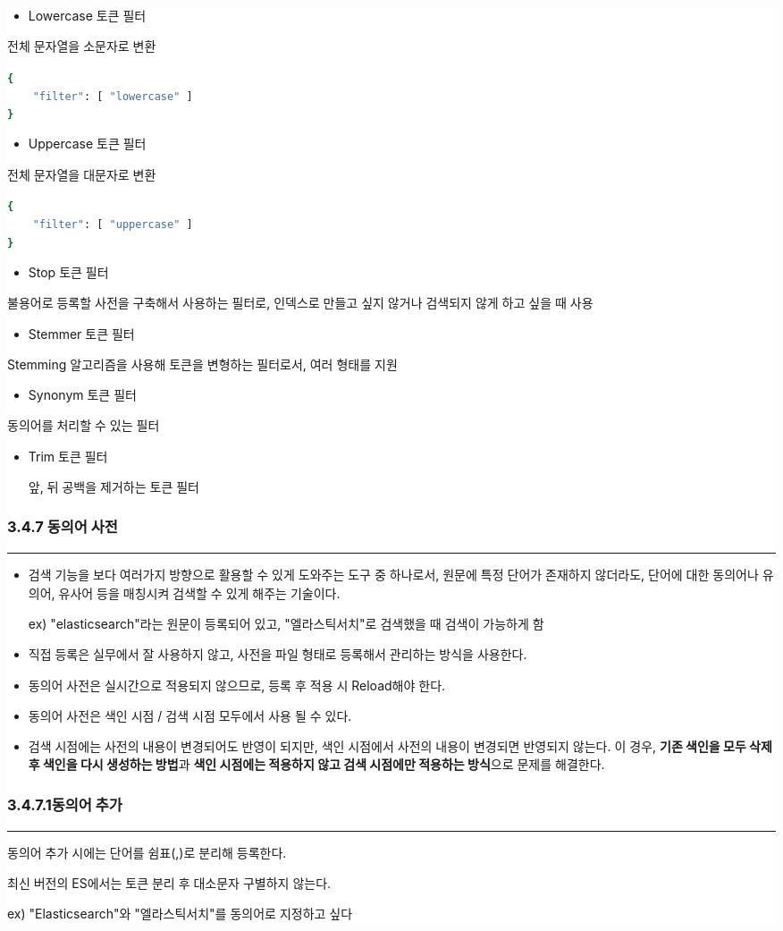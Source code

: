 - Lowercase 토큰 필터

전체 문자열을 소문자로 변환

```bash
{	
	"filter": [	"lowercase"	]
}
```

- Uppercase 토큰 필터

전체 문자열을 대문자로 변환

```bash
{	
	"filter": [	"uppercase"	]
}
```

- Stop 토큰 필터

불용어로 등록할 사전을 구축해서 사용하는 필터로, 인덱스로 만들고 싶지 않거나 검색되지 않게 하고 싶을 때 사용

- Stemmer 토큰 필터

Stemming 알고리즘을 사용해 토큰을 변형하는 필터로서, 여러 형태를 지원

- Synonym 토큰 필터

동의어를 처리할 수 있는 필터

- Trim 토큰 필터

    앞, 뒤 공백을 제거하는 토큰 필터

### 3.4.7 동의어 사전

---

- 검색 기능을 보다 여러가지 방향으로 활용할 수 있게 도와주는 도구 중 하나로서, 원문에 특정 단어가 존재하지 않더라도, 단어에 대한 동의어나 유의어, 유사어 등을 매칭시켜 검색할 수 있게 해주는 기술이다.

    ex) "elasticsearch"라는 원문이 등록되어 있고, "엘라스틱서치"로 검색했을 때 검색이 가능하게 함

- 직접 등록은 실무에서 잘 사용하지 않고, 사전을 파일 형태로 등록해서 관리하는 방식을 사용한다.
- 동의어 사전은 실시간으로 적용되지 않으므로, 등록 후 적용 시 Reload해야 한다.
- 동의어 사전은 색인 시점 / 검색 시점 모두에서 사용 될 수 있다.
- 검색 시점에는 사전의 내용이 변경되어도 반영이 되지만, 색인 시점에서 사전의 내용이 변경되면 반영되지 않는다. 이 경우, **기존 색인을 모두 삭제 후 색인을 다시 생성하는 방법**과 **색인 시점에는 적용하지 않고 검색 시점에만 적용하는 방식**으로 문제를 해결한다.

### 3.4.7.1동의어 추가

---

동의어 추가 시에는 단어를 쉼표(,)로 분리해 등록한다.

최신 버전의 ES에서는 토큰 분리 후 대소문자 구별하지 않는다.

ex) "Elasticsearch"와 "엘라스틱서치"를 동의어로 지정하고 싶다
